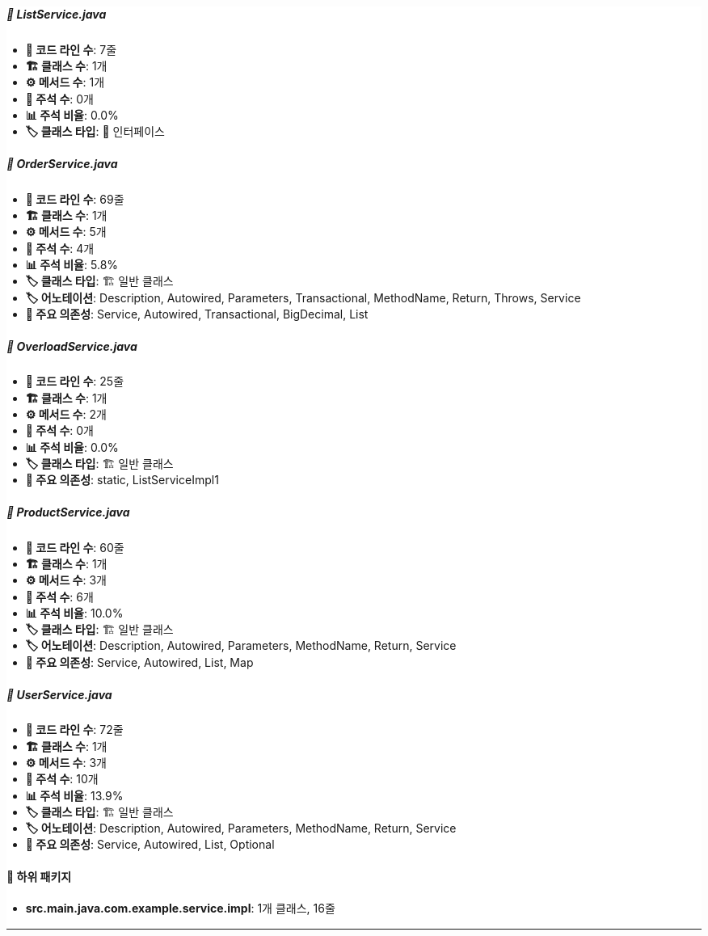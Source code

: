 ##### 📄 **ListService.java**
- **📝 코드 라인 수**: 7줄
- **🏗️ 클래스 수**: 1개
- **⚙️ 메서드 수**: 1개
- **💬 주석 수**: 0개
- **📊 주석 비율**: 0.0%
- **🏷️ 클래스 타입**: 🔌 인터페이스

##### 📄 **OrderService.java**
- **📝 코드 라인 수**: 69줄
- **🏗️ 클래스 수**: 1개
- **⚙️ 메서드 수**: 5개
- **💬 주석 수**: 4개
- **📊 주석 비율**: 5.8%
- **🏷️ 클래스 타입**: 🏗️ 일반 클래스
- **🏷️ 어노테이션**: Description, Autowired, Parameters, Transactional, MethodName, Return, Throws, Service
- **🔗 주요 의존성**: Service, Autowired, Transactional, BigDecimal, List

##### 📄 **OverloadService.java**
- **📝 코드 라인 수**: 25줄
- **🏗️ 클래스 수**: 1개
- **⚙️ 메서드 수**: 2개
- **💬 주석 수**: 0개
- **📊 주석 비율**: 0.0%
- **🏷️ 클래스 타입**: 🏗️ 일반 클래스
- **🔗 주요 의존성**: static, ListServiceImpl1

##### 📄 **ProductService.java**
- **📝 코드 라인 수**: 60줄
- **🏗️ 클래스 수**: 1개
- **⚙️ 메서드 수**: 3개
- **💬 주석 수**: 6개
- **📊 주석 비율**: 10.0%
- **🏷️ 클래스 타입**: 🏗️ 일반 클래스
- **🏷️ 어노테이션**: Description, Autowired, Parameters, MethodName, Return, Service
- **🔗 주요 의존성**: Service, Autowired, List, Map

##### 📄 **UserService.java**
- **📝 코드 라인 수**: 72줄
- **🏗️ 클래스 수**: 1개
- **⚙️ 메서드 수**: 3개
- **💬 주석 수**: 10개
- **📊 주석 비율**: 13.9%
- **🏷️ 클래스 타입**: 🏗️ 일반 클래스
- **🏷️ 어노테이션**: Description, Autowired, Parameters, MethodName, Return, Service
- **🔗 주요 의존성**: Service, Autowired, List, Optional


#### 📁 **하위 패키지**
- **src.main.java.com.example.service.impl**: 1개 클래스, 16줄

---